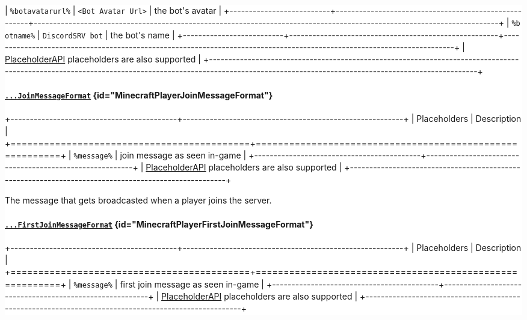 | `%botavatarurl%`         | `<Bot Avatar Url>`                                   | the bot's avatar                                                                                                       |
+--------------------------+------------------------------------------------------+------------------------------------------------------------------------------------------------------------------------+
| `%botname%`              | `DiscordSRV bot`                                     | the bot's name                                                                                                         |
+--------------------------+------------------------------------------------------+------------------------------------------------------------------------------------------------------------------------+
|  [PlaceholderAPI](https://github.com/PlaceholderAPI/PlaceholderAPI) placeholders are also supported                                                                                                      |
+----------------------------------------------------------------------------------------------------------------------------------------------------------------------------------------------------------+

#### [`...JoinMessageFormat`](https://config.discordsrv.com/messages/MinecraftPlayerJoinMessageFormat) {id="MinecraftPlayerJoinMessageFormat"}

+-------------------------------------------+---------------------------------------------------------+
|  Placeholders                             |  Description                                            |
+===========================================+=========================================================+
| `%message%`                               | join message as seen in-game                            |
+-------------------------------------------+---------------------------------------------------------+
|  [PlaceholderAPI](https://github.com/PlaceholderAPI/PlaceholderAPI) placeholders are also supported |
+-----------------------------------------------------------------------------------------------------+

The message that gets broadcasted when a player joins the server.
#### [`...FirstJoinMessageFormat`](https://config.discordsrv.com/messages/MinecraftPlayerFirstJoinMessageFormat) {id="MinecraftPlayerFirstJoinMessageFormat"}

+-------------------------------------------+---------------------------------------------------------+
|  Placeholders                             |  Description                                            |
+===========================================+=========================================================+
| `%message%`                               | first join message as seen in-game                      |
+-------------------------------------------+---------------------------------------------------------+
|  [PlaceholderAPI](https://github.com/PlaceholderAPI/PlaceholderAPI) placeholders are also supported |
+-----------------------------------------------------------------------------------------------------+
